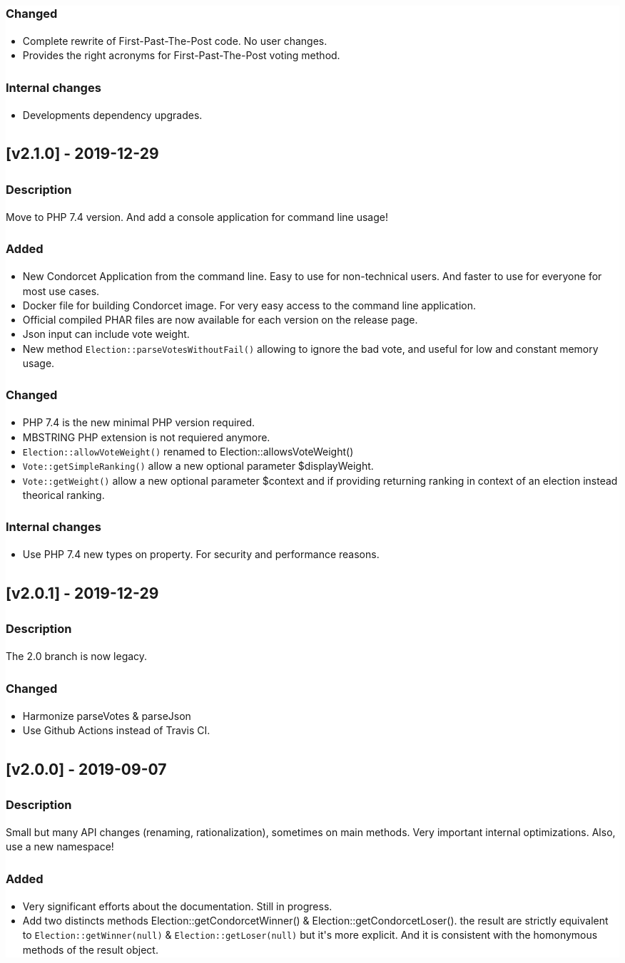 ### Changed
- Complete rewrite of First-Past-The-Post code. No user changes.
- Provides the right acronyms for First-Past-The-Post voting method.

### Internal changes
- Developments dependency upgrades.

## [v2.1.0] - 2019-12-29
### Description
Move to PHP 7.4 version. And add a console application for command line usage!

### Added
- New Condorcet Application from the command line. Easy to use for non-technical users. And faster to use for everyone for most use cases.
- Docker file for building Condorcet image. For very easy access to the command line application.
- Official compiled PHAR files are now available for each version on the release page.
- Json input can include vote weight.
- New method ```Election::parseVotesWithoutFail()``` allowing to ignore the bad vote, and useful for low and constant memory usage.

### Changed
- PHP 7.4 is the new minimal PHP version required.
- MBSTRING PHP extension is not requiered anymore.
- ```Election::allowVoteWeight()``` renamed to Election::allowsVoteWeight()
- ```Vote::getSimpleRanking()``` allow a new optional parameter $displayWeight.
- ```Vote::getWeight()``` allow a new optional parameter $context and if providing returning ranking in context of an election instead theorical ranking.

### Internal changes
- Use PHP 7.4 new types on property. For security and performance reasons.

## [v2.0.1] - 2019-12-29
### Description
The 2.0 branch is now legacy.

### Changed
- Harmonize parseVotes & parseJson
- Use Github Actions instead of Travis CI.

## [v2.0.0] - 2019-09-07
### Description
Small but many API changes (renaming, rationalization), sometimes on main methods. Very important internal optimizations. Also, use a new namespace!

### Added
- Very significant efforts about the documentation. Still in progress.
- Add two distincts methods Election::getCondorcetWinner() & Election::getCondorcetLoser(). the result are strictly equivalent to ```Election::getWinner(null)``` & ```Election::getLoser(null)``` but it's more explicit. And it is consistent with the homonymous methods of the result object.
